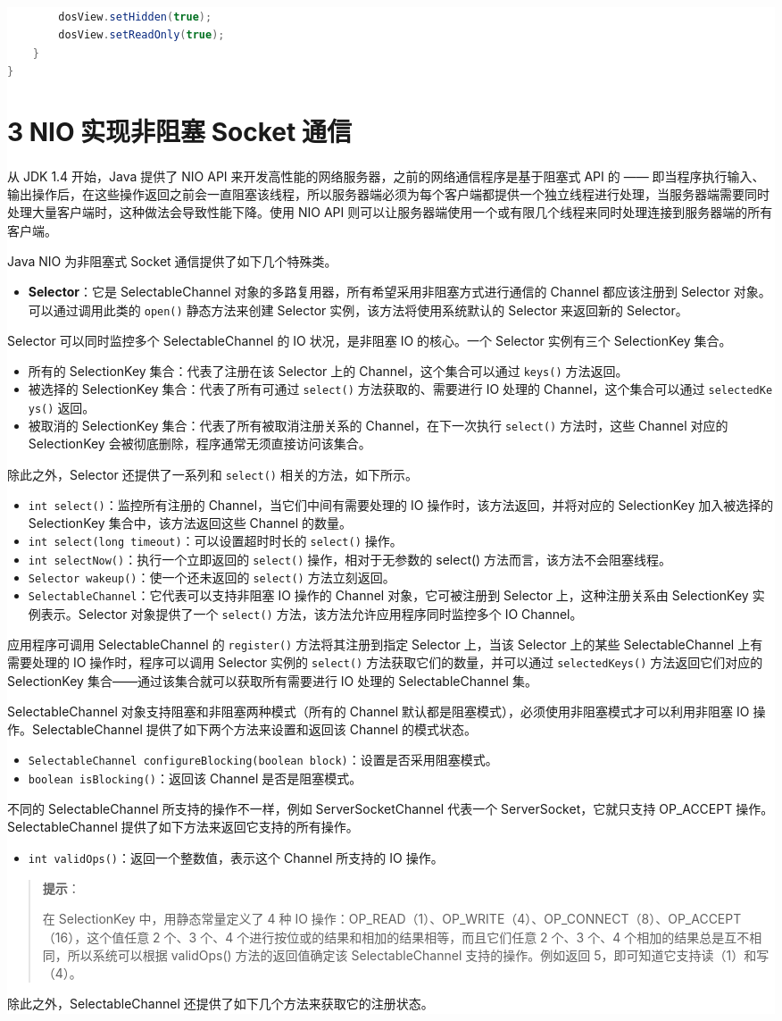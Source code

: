 ```java
        dosView.setHidden(true);
        dosView.setReadOnly(true);
    }
}
```

# 3 NIO 实现非阻塞 Socket 通信

从 JDK 1.4 开始，Java 提供了 NIO API 来开发高性能的网络服务器，之前的网络通信程序是基于阻塞式 API 的 —— 即当程序执行输入、输出操作后，在这些操作返回之前会一直阻塞该线程，所以服务器端必须为每个客户端都提供一个独立线程进行处理，当服务器端需要同时处理大量客户端时，这种做法会导致性能下降。使用 NIO API 则可以让服务器端使用一个或有限几个线程来同时处理连接到服务器端的所有客户端。

Java NIO 为非阻塞式 Socket 通信提供了如下几个特殊类。

- **Selector**：它是 SelectableChannel 对象的多路复用器，所有希望采用非阻塞方式进行通信的 Channel 都应该注册到 Selector 对象。可以通过调用此类的 `open()` 静态方法来创建 Selector 实例，该方法将使用系统默认的 Selector 来返回新的 Selector。

Selector 可以同时监控多个 SelectableChannel 的 IO 状况，是非阻塞 IO 的核心。一个 Selector 实例有三个 SelectionKey 集合。

- 所有的 SelectionKey 集合：代表了注册在该 Selector 上的 Channel，这个集合可以通过 `keys()` 方法返回。
- 被选择的 SelectionKey 集合：代表了所有可通过 `select()` 方法获取的、需要进行 IO 处理的 Channel，这个集合可以通过 `selectedKeys()` 返回。
- 被取消的 SelectionKey 集合：代表了所有被取消注册关系的 Channel，在下一次执行 `select()` 方法时，这些 Channel 对应的 SelectionKey 会被彻底删除，程序通常无须直接访问该集合。

除此之外，Selector 还提供了一系列和 `select()` 相关的方法，如下所示。

- `int select()`：监控所有注册的 Channel，当它们中间有需要处理的 IO 操作时，该方法返回，并将对应的 SelectionKey 加入被选择的 SelectionKey 集合中，该方法返回这些 Channel 的数量。
- `int select(long timeout)`：可以设置超时时长的 `select()` 操作。
- `int selectNow()`：执行一个立即返回的 `select()` 操作，相对于无参数的 select() 方法而言，该方法不会阻塞线程。
- `Selector wakeup()`：使一个还未返回的 `select()` 方法立刻返回。
- `SelectableChannel`：它代表可以支持非阻塞 IO 操作的 Channel 对象，它可被注册到 Selector 上，这种注册关系由 SelectionKey 实例表示。Selector 对象提供了一个 `select()` 方法，该方法允许应用程序同时监控多个 IO Channel。

应用程序可调用 SelectableChannel 的 `register()` 方法将其注册到指定 Selector 上，当该 Selector 上的某些 SelectableChannel 上有需要处理的 IO 操作时，程序可以调用 Selector 实例的 `select()` 方法获取它们的数量，并可以通过 `selectedKeys()` 方法返回它们对应的 SelectionKey 集合——通过该集合就可以获取所有需要进行 IO 处理的 SelectableChannel 集。

SelectableChannel 对象支持阻塞和非阻塞两种模式（所有的 Channel 默认都是阻塞模式），必须使用非阻塞模式才可以利用非阻塞 IO 操作。SelectableChannel 提供了如下两个方法来设置和返回该 Channel 的模式状态。

- `SelectableChannel configureBlocking(boolean block)`：设置是否采用阻塞模式。
- `boolean isBlocking()`：返回该 Channel 是否是阻塞模式。

不同的 SelectableChannel 所支持的操作不一样，例如 ServerSocketChannel 代表一个 ServerSocket，它就只支持 OP_ACCEPT 操作。SelectableChannel 提供了如下方法来返回它支持的所有操作。

- `int validOps()`：返回一个整数值，表示这个 Channel 所支持的 IO 操作。

> **提示**：
>
> 在 SelectionKey 中，用静态常量定义了 4 种 IO 操作：OP_READ（1）、OP_WRITE（4）、OP_CONNECT（8）、OP_ACCEPT（16），这个值任意 2 个、3 个、4 个进行按位或的结果和相加的结果相等，而且它们任意 2 个、3 个、4 个相加的结果总是互不相同，所以系统可以根据 validOps() 方法的返回值确定该 SelectableChannel 支持的操作。例如返回 5，即可知道它支持读（1）和写（4）。

除此之外，SelectableChannel 还提供了如下几个方法来获取它的注册状态。
